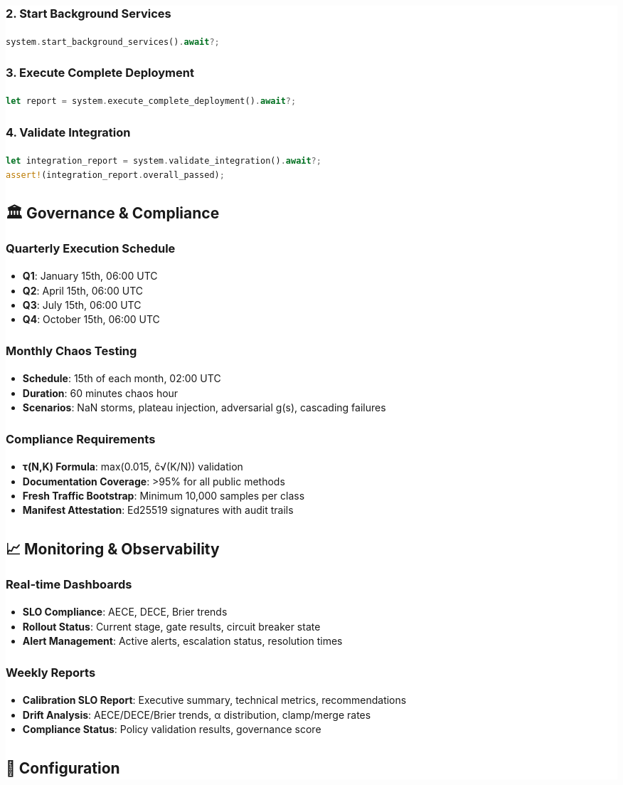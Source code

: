 ### 2. Start Background Services
```rust
system.start_background_services().await?;
```

### 3. Execute Complete Deployment
```rust
let report = system.execute_complete_deployment().await?;
```

### 4. Validate Integration
```rust
let integration_report = system.validate_integration().await?;
assert!(integration_report.overall_passed);
```

## 🏛️ Governance & Compliance

### Quarterly Execution Schedule
- **Q1**: January 15th, 06:00 UTC
- **Q2**: April 15th, 06:00 UTC
- **Q3**: July 15th, 06:00 UTC
- **Q4**: October 15th, 06:00 UTC

### Monthly Chaos Testing
- **Schedule**: 15th of each month, 02:00 UTC
- **Duration**: 60 minutes chaos hour
- **Scenarios**: NaN storms, plateau injection, adversarial g(s), cascading failures

### Compliance Requirements
- **τ(N,K) Formula**: max(0.015, ĉ√(K/N)) validation
- **Documentation Coverage**: >95% for all public methods
- **Fresh Traffic Bootstrap**: Minimum 10,000 samples per class
- **Manifest Attestation**: Ed25519 signatures with audit trails

## 📈 Monitoring & Observability

### Real-time Dashboards
- **SLO Compliance**: AECE, DECE, Brier trends
- **Rollout Status**: Current stage, gate results, circuit breaker state
- **Alert Management**: Active alerts, escalation status, resolution times

### Weekly Reports
- **Calibration SLO Report**: Executive summary, technical metrics, recommendations
- **Drift Analysis**: AECE/DECE/Brier trends, α distribution, clamp/merge rates
- **Compliance Status**: Policy validation results, governance score

## 🔧 Configuration
